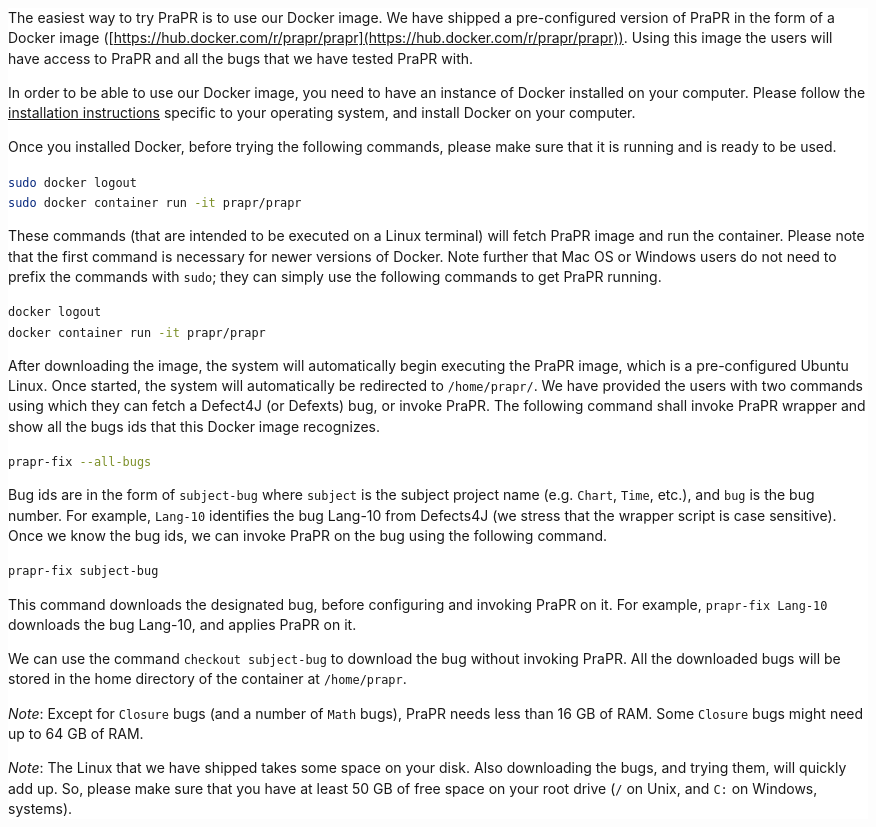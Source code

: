 The easiest way to try PraPR is to use our Docker image. We have shipped a pre-configured
version of PraPR in the form of a Docker image ([https://hub.docker.com/r/prapr/prapr](https://hub.docker.com/r/prapr/prapr)).
Using this image the users will have access to PraPR and all the bugs that we have tested PraPR with.

In order to be able to use our Docker image, you need to have an instance of Docker installed on your computer.
Please follow the [installation instructions](https://docs.docker.com/v17.12/install/) specific to your operating system,
and install Docker on your computer.

Once you installed Docker, before trying the following commands, please make sure that it is running and is ready to be used.
```sh
sudo docker logout
sudo docker container run -it prapr/prapr
```
These commands (that are intended to be executed on a Linux terminal) will fetch PraPR image and run the container.
Please note that the first command is necessary for newer versions of Docker.
Note further that Mac OS or Windows users do not need to prefix the commands with `sudo`;
they can simply use the following commands to get PraPR running.
```sh
docker logout
docker container run -it prapr/prapr
```
After downloading the image, the system will automatically begin executing the PraPR image,
which is a pre-configured Ubuntu Linux. Once started, the system will automatically be redirected to
`/home/prapr/`. We have provided the users with two commands using which they can fetch a
Defect4J (or Defexts) bug, or invoke PraPR. The following command shall invoke PraPR wrapper
and show all the bugs ids that this Docker image recognizes.
```sh
prapr-fix --all-bugs
```
Bug ids are in the form of `subject-bug` where `subject` is the subject project name
(e.g. `Chart`, `Time`, etc.), and `bug` is the bug number. For example, `Lang-10` identifies
the bug Lang-10 from Defects4J (we stress that the wrapper script is case sensitive).
Once we know the bug ids, we can invoke PraPR on the bug using the following command.
```sh
prapr-fix subject-bug
```
This command downloads the designated bug, before configuring and invoking PraPR on it.
For example, `prapr-fix Lang-10` downloads the bug Lang-10, and applies PraPR on it.

We can use the command `checkout subject-bug` to download the bug without invoking PraPR.
All the downloaded bugs will be stored in the home directory of the container at `/home/prapr`.

*Note*: Except for `Closure` bugs (and a number of `Math` bugs), PraPR needs less than 16 GB of RAM.
Some `Closure` bugs might need up to 64 GB of RAM.

*Note*: The Linux that we have shipped takes some space on your disk. Also downloading the bugs, and
trying them, will quickly add up. So, please make sure that you have at least 50 GB of free space on
your root drive (`/` on Unix, and `C:` on Windows, systems).
